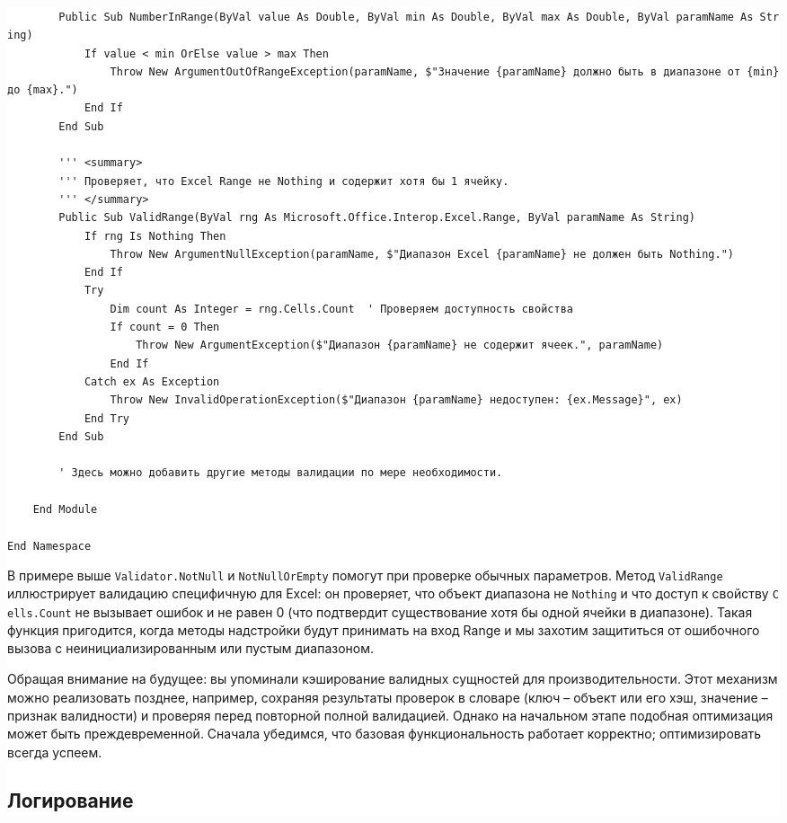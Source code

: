 ```vbnet
        Public Sub NumberInRange(ByVal value As Double, ByVal min As Double, ByVal max As Double, ByVal paramName As String)
            If value < min OrElse value > max Then
                Throw New ArgumentOutOfRangeException(paramName, $"Значение {paramName} должно быть в диапазоне от {min} до {max}.")
            End If
        End Sub

        ''' <summary>
        ''' Проверяет, что Excel Range не Nothing и содержит хотя бы 1 ячейку.
        ''' </summary>
        Public Sub ValidRange(ByVal rng As Microsoft.Office.Interop.Excel.Range, ByVal paramName As String)
            If rng Is Nothing Then
                Throw New ArgumentNullException(paramName, $"Диапазон Excel {paramName} не должен быть Nothing.")
            End If
            Try
                Dim count As Integer = rng.Cells.Count  ' Проверяем доступность свойства
                If count = 0 Then
                    Throw New ArgumentException($"Диапазон {paramName} не содержит ячеек.", paramName)
                End If
            Catch ex As Exception
                Throw New InvalidOperationException($"Диапазон {paramName} недоступен: {ex.Message}", ex)
            End Try
        End Sub

        ' Здесь можно добавить другие методы валидации по мере необходимости.

    End Module

End Namespace
```

В примере выше `Validator.NotNull` и `NotNullOrEmpty` помогут при проверке обычных параметров. Метод `ValidRange` иллюстрирует валидацию специфичную для Excel: он проверяет, что объект диапазона не `Nothing` и что доступ к свойству `Cells.Count` не вызывает ошибок и не равен 0 (что подтвердит существование хотя бы одной ячейки в диапазоне). Такая функция пригодится, когда методы надстройки будут принимать на вход Range и мы захотим защититься от ошибочного вызова с неинициализированным или пустым диапазоном.

Обращая внимание на будущее: вы упоминали кэширование валидных сущностей для производительности. Этот механизм можно реализовать позднее, например, сохраняя результаты проверок в словаре (ключ – объект или его хэш, значение – признак валидности) и проверяя перед повторной полной валидацией. Однако на начальном этапе подобная оптимизация может быть преждевременной. Сначала убедимся, что базовая функциональность работает корректно; оптимизировать всегда успеем.

## Логирование
